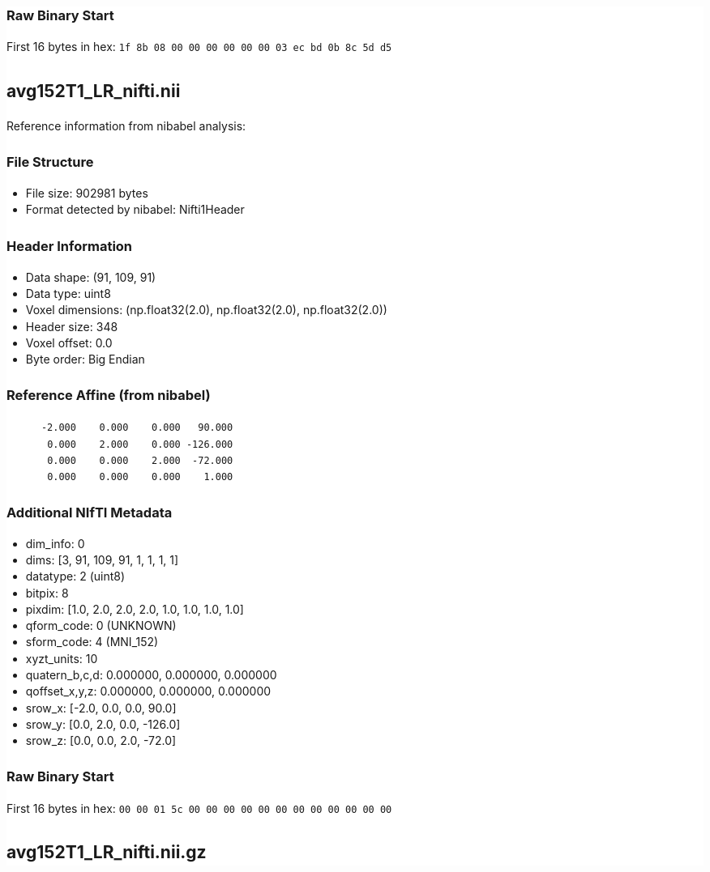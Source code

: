 ### Raw Binary Start
First 16 bytes in hex:
`1f 8b 08 00 00 00 00 00 00 03 ec bd 0b 8c 5d d5`

## avg152T1_LR_nifti.nii

Reference information from nibabel analysis:

### File Structure
- File size: 902981 bytes
- Format detected by nibabel: Nifti1Header

### Header Information
- Data shape: (91, 109, 91)
- Data type: uint8
- Voxel dimensions: (np.float32(2.0), np.float32(2.0), np.float32(2.0))
- Header size: 348
- Voxel offset: 0.0
- Byte order: Big Endian

### Reference Affine (from nibabel)
```
      -2.000    0.000    0.000   90.000
       0.000    2.000    0.000 -126.000
       0.000    0.000    2.000  -72.000
       0.000    0.000    0.000    1.000
```

### Additional NIfTI Metadata
- dim_info: 0
- dims: [3, 91, 109, 91, 1, 1, 1, 1]
- datatype: 2 (uint8)
- bitpix: 8
- pixdim: [1.0, 2.0, 2.0, 2.0, 1.0, 1.0, 1.0, 1.0]
- qform_code: 0 (UNKNOWN)
- sform_code: 4 (MNI_152)
- xyzt_units: 10
- quatern_b,c,d: 0.000000, 0.000000, 0.000000
- qoffset_x,y,z: 0.000000, 0.000000, 0.000000
- srow_x: [-2.0, 0.0, 0.0, 90.0]
- srow_y: [0.0, 2.0, 0.0, -126.0]
- srow_z: [0.0, 0.0, 2.0, -72.0]

### Raw Binary Start
First 16 bytes in hex:
`00 00 01 5c 00 00 00 00 00 00 00 00 00 00 00 00`

## avg152T1_LR_nifti.nii.gz
